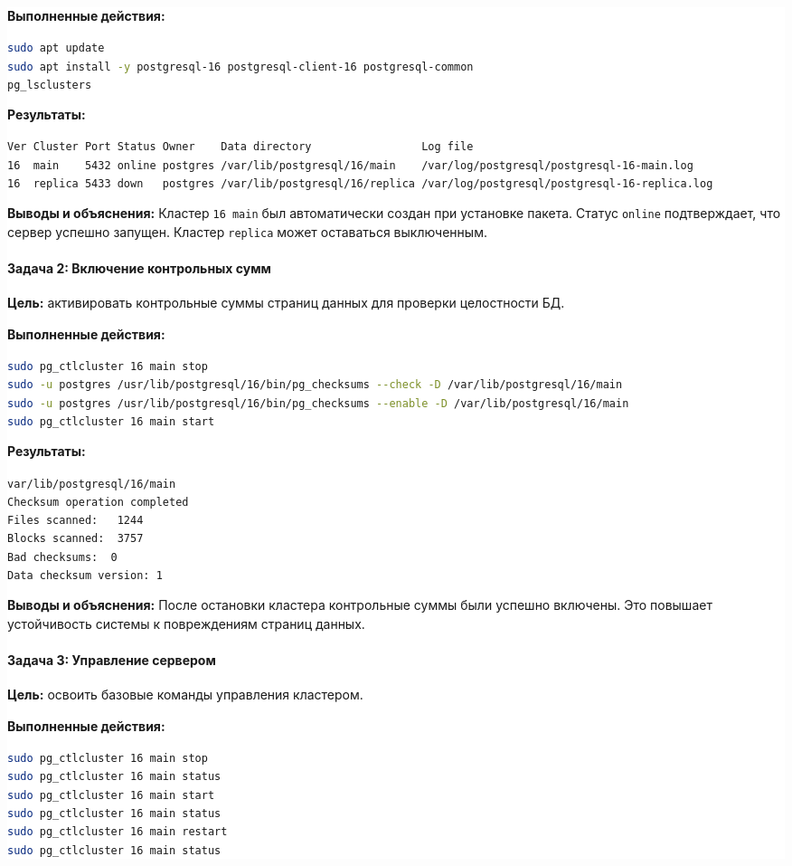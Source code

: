 **Выполненные действия:**
  
```bash
sudo apt update
sudo apt install -y postgresql-16 postgresql-client-16 postgresql-common
pg_lsclusters
```

**Результаты:**
```bash
Ver Cluster Port Status Owner    Data directory                 Log file
16  main    5432 online postgres /var/lib/postgresql/16/main    /var/log/postgresql/postgresql-16-main.log
16  replica 5433 down   postgres /var/lib/postgresql/16/replica /var/log/postgresql/postgresql-16-replica.log
```

**Выводы и объяснения:**
Кластер `16 main` был автоматически создан при установке пакета. Статус `online` подтверждает, что сервер успешно запущен. Кластер `replica` может оставаться выключенным.

#### Задача 2: Включение контрольных сумм
**Цель:** активировать контрольные суммы страниц данных для проверки целостности БД.

**Выполненные действия:**
```bash
sudo pg_ctlcluster 16 main stop
sudo -u postgres /usr/lib/postgresql/16/bin/pg_checksums --check -D /var/lib/postgresql/16/main
sudo -u postgres /usr/lib/postgresql/16/bin/pg_checksums --enable -D /var/lib/postgresql/16/main
sudo pg_ctlcluster 16 main start
```

**Результаты:**
```bash
var/lib/postgresql/16/main
Checksum operation completed
Files scanned:   1244
Blocks scanned:  3757
Bad checksums:  0
Data checksum version: 1
```

**Выводы и объяснения:**
После остановки кластера контрольные суммы были успешно включены. Это повышает устойчивость системы к повреждениям страниц данных.

#### Задача 3: Управление сервером
**Цель:** освоить базовые команды управления кластером.

**Выполненные действия:**
```bash
sudo pg_ctlcluster 16 main stop
sudo pg_ctlcluster 16 main status
sudo pg_ctlcluster 16 main start
sudo pg_ctlcluster 16 main status
sudo pg_ctlcluster 16 main restart
sudo pg_ctlcluster 16 main status
```
